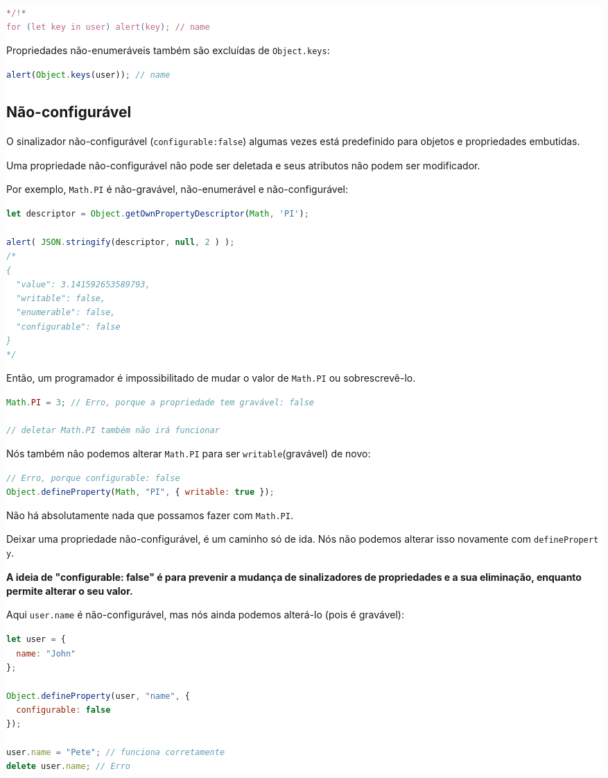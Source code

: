 ```js run
*/!*
for (let key in user) alert(key); // name
```

Propriedades não-enumeráveis também são excluídas de `Object.keys`:

```js
alert(Object.keys(user)); // name
```

## Não-configurável

O sinalizador não-configurável (`configurable:false`) algumas vezes está predefinido para objetos e propriedades embutidas.

Uma propriedade não-configurável não pode ser deletada e seus atributos não podem ser modificador.

Por exemplo, `Math.PI` é não-gravável, não-enumerável e não-configurável:

```js run
let descriptor = Object.getOwnPropertyDescriptor(Math, 'PI');

alert( JSON.stringify(descriptor, null, 2 ) );
/*
{
  "value": 3.141592653589793,
  "writable": false,
  "enumerable": false,
  "configurable": false
}
*/
```
Então, um programador é impossibilitado de mudar o valor de `Math.PI` ou sobrescrevê-lo.

```js run
Math.PI = 3; // Erro, porque a propriedade tem gravável: false

// deletar Math.PI também não irá funcionar
```

Nós também não podemos alterar `Math.PI` para ser `writable`(gravável) de novo:

```js run
// Erro, porque configurable: false
Object.defineProperty(Math, "PI", { writable: true });
```

Não há absolutamente nada que possamos fazer com `Math.PI`.

Deixar uma propriedade não-configurável, é um caminho só de ida. Nós não podemos alterar isso novamente com `defineProperty`.

**A ideia de "configurable: false" é para prevenir a mudança de sinalizadores de propriedades e a sua eliminação, enquanto permite alterar o seu valor.**

Aqui `user.name` é não-configurável, mas nós ainda podemos alterá-lo (pois é gravável):

```js run
let user = {
  name: "John"
};

Object.defineProperty(user, "name", {
  configurable: false
});

user.name = "Pete"; // funciona corretamente
delete user.name; // Erro
```
